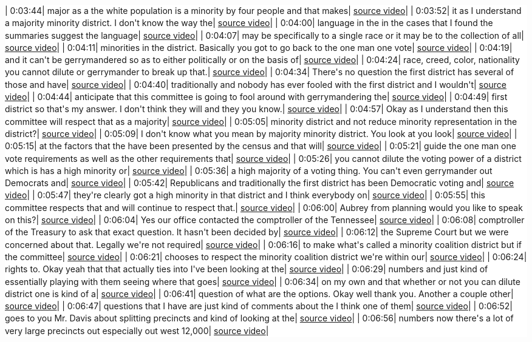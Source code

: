| 0:03:44| major as a the white population is a minority by four people and that makes| [source video](https://archive.org/details/co-com-r-267-210916-redistricting?start=224)|
| 0:03:52| it as I understand a majority minority district. I don't know the way the| [source video](https://archive.org/details/co-com-r-267-210916-redistricting?start=232)|
| 0:04:00| language in the in the cases that I found the summaries suggest the language| [source video](https://archive.org/details/co-com-r-267-210916-redistricting?start=240)|
| 0:04:07| may be specifically to a single race or it may be to the collection of all| [source video](https://archive.org/details/co-com-r-267-210916-redistricting?start=247)|
| 0:04:11| minorities in the district. Basically you got to go back to the one man one vote| [source video](https://archive.org/details/co-com-r-267-210916-redistricting?start=251)|
| 0:04:19| and it can't be gerrymandered so as to either politically or on the basis of| [source video](https://archive.org/details/co-com-r-267-210916-redistricting?start=259)|
| 0:04:24| race, creed, color, nationality you cannot dilute or gerrymander to break up that.| [source video](https://archive.org/details/co-com-r-267-210916-redistricting?start=264)|
| 0:04:34| There's no question the first district has several of those and have| [source video](https://archive.org/details/co-com-r-267-210916-redistricting?start=274)|
| 0:04:40| traditionally and nobody has ever fooled with the first district and I wouldn't| [source video](https://archive.org/details/co-com-r-267-210916-redistricting?start=280)|
| 0:04:44| anticipate that this committee is going to fool around with gerrymandering the| [source video](https://archive.org/details/co-com-r-267-210916-redistricting?start=284)|
| 0:04:49| first district so that's my answer. I don't think they will and they you know.| [source video](https://archive.org/details/co-com-r-267-210916-redistricting?start=289)|
| 0:04:57| Okay as I understand then this committee will respect that as a majority| [source video](https://archive.org/details/co-com-r-267-210916-redistricting?start=297)|
| 0:05:05| minority district and not reduce minority representation in the district?| [source video](https://archive.org/details/co-com-r-267-210916-redistricting?start=305)|
| 0:05:09| I don't know what you mean by majority minority district. You look at you look| [source video](https://archive.org/details/co-com-r-267-210916-redistricting?start=309)|
| 0:05:15| at the factors that the have been presented by the census and that will| [source video](https://archive.org/details/co-com-r-267-210916-redistricting?start=315)|
| 0:05:21| guide the one man one vote requirements as well as the other requirements that| [source video](https://archive.org/details/co-com-r-267-210916-redistricting?start=321)|
| 0:05:26| you cannot dilute the voting power of a district which is has a high minority or| [source video](https://archive.org/details/co-com-r-267-210916-redistricting?start=326)|
| 0:05:36| a high majority of a voting thing. You can't even gerrymander out Democrats and| [source video](https://archive.org/details/co-com-r-267-210916-redistricting?start=336)|
| 0:05:42| Republicans and traditionally the first district has been Democratic voting and| [source video](https://archive.org/details/co-com-r-267-210916-redistricting?start=342)|
| 0:05:47| they're clearly got a high minority in that district and I think everybody on| [source video](https://archive.org/details/co-com-r-267-210916-redistricting?start=347)|
| 0:05:55| this committee respects that and will continue to respect that.| [source video](https://archive.org/details/co-com-r-267-210916-redistricting?start=355)|
| 0:06:00| Aubrey from planning would you like to speak on this?| [source video](https://archive.org/details/co-com-r-267-210916-redistricting?start=360)|
| 0:06:04| Yes our office contacted the comptroller of the Tennessee| [source video](https://archive.org/details/co-com-r-267-210916-redistricting?start=364)|
| 0:06:08| comptroller of the Treasury to ask that exact question. It hasn't been decided by| [source video](https://archive.org/details/co-com-r-267-210916-redistricting?start=368)|
| 0:06:12| the Supreme Court but we were concerned about that. Legally we're not required| [source video](https://archive.org/details/co-com-r-267-210916-redistricting?start=372)|
| 0:06:16| to make what's called a minority coalition district but if the committee| [source video](https://archive.org/details/co-com-r-267-210916-redistricting?start=376)|
| 0:06:21| chooses to respect the minority coalition district we're within our| [source video](https://archive.org/details/co-com-r-267-210916-redistricting?start=381)|
| 0:06:24| rights to. Okay yeah that that actually ties into I've been looking at the| [source video](https://archive.org/details/co-com-r-267-210916-redistricting?start=384)|
| 0:06:29| numbers and just kind of essentially playing with them seeing where that goes| [source video](https://archive.org/details/co-com-r-267-210916-redistricting?start=389)|
| 0:06:34| on my own and that whether or not you can dilute district one is kind of a| [source video](https://archive.org/details/co-com-r-267-210916-redistricting?start=394)|
| 0:06:41| question of what are the options. Okay well thank you. Another a couple other| [source video](https://archive.org/details/co-com-r-267-210916-redistricting?start=401)|
| 0:06:47| questions that I have are just kind of comments about the I think one of them| [source video](https://archive.org/details/co-com-r-267-210916-redistricting?start=407)|
| 0:06:52| goes to you Mr. Davis about splitting precincts and kind of looking at the| [source video](https://archive.org/details/co-com-r-267-210916-redistricting?start=412)|
| 0:06:56| numbers now there's a lot of very large precincts out especially out west 12,000| [source video](https://archive.org/details/co-com-r-267-210916-redistricting?start=416)|